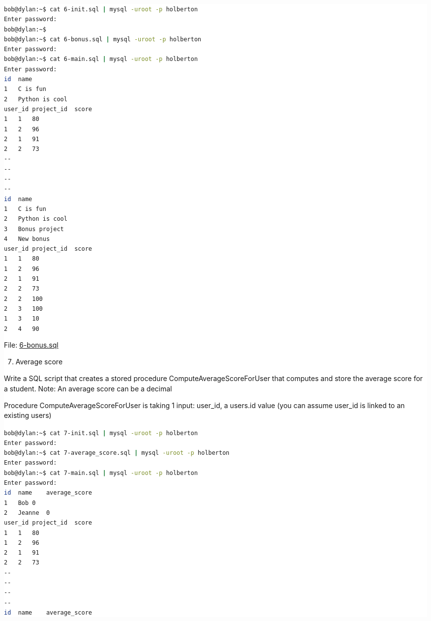 ```bash
bob@dylan:~$ cat 6-init.sql | mysql -uroot -p holberton 
Enter password: 
bob@dylan:~$ 
bob@dylan:~$ cat 6-bonus.sql | mysql -uroot -p holberton 
Enter password:
bob@dylan:~$ cat 6-main.sql | mysql -uroot -p holberton 
Enter password: 
id  name
1   C is fun
2   Python is cool
user_id project_id  score
1   1   80
1   2   96
2   1   91
2   2   73
--
--
--
--
id  name
1   C is fun
2   Python is cool
3   Bonus project
4   New bonus
user_id project_id  score
1   1   80
1   2   96
2   1   91
2   2   73
2   2   100
2   3   100
1   3   10
2   4   90
```

File: [6-bonus.sql](./6-bonus.sql)
   
7. Average score

Write a SQL script that creates a stored procedure ComputeAverageScoreForUser that computes and store the average score for a student. Note: An average score can be a decimal

Procedure ComputeAverageScoreForUser is taking 1 input:
user_id, a users.id value (you can assume user_id is linked to an existing users)

```bash
bob@dylan:~$ cat 7-init.sql | mysql -uroot -p holberton 
Enter password: 
bob@dylan:~$ cat 7-average_score.sql | mysql -uroot -p holberton 
Enter password: 
bob@dylan:~$ cat 7-main.sql | mysql -uroot -p holberton 
Enter password: 
id  name    average_score
1   Bob 0
2   Jeanne  0
user_id project_id  score
1   1   80
1   2   96
2   1   91
2   2   73
--
--
--
--
id  name    average_score
```